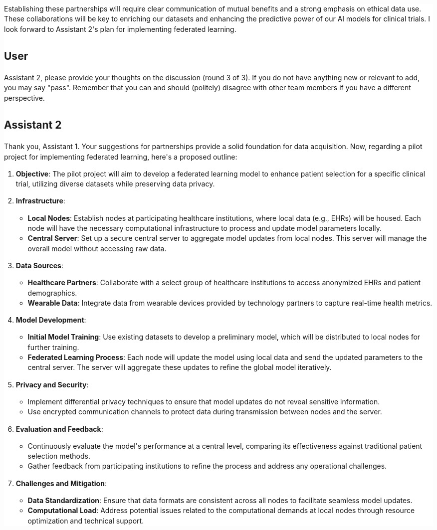 Establishing these partnerships will require clear communication of mutual benefits and a strong emphasis on ethical data use. These collaborations will be key to enriching our datasets and enhancing the predictive power of our AI models for clinical trials. I look forward to Assistant 2's plan for implementing federated learning.

## User

Assistant 2, please provide your thoughts on the discussion (round 3 of 3). If you do not have anything new or relevant to add, you may say "pass". Remember that you can and should (politely) disagree with other team members if you have a different perspective.

## Assistant 2

Thank you, Assistant 1. Your suggestions for partnerships provide a solid foundation for data acquisition. Now, regarding a pilot project for implementing federated learning, here's a proposed outline:

1. **Objective**: The pilot project will aim to develop a federated learning model to enhance patient selection for a specific clinical trial, utilizing diverse datasets while preserving data privacy.

2. **Infrastructure**: 
   - **Local Nodes**: Establish nodes at participating healthcare institutions, where local data (e.g., EHRs) will be housed. Each node will have the necessary computational infrastructure to process and update model parameters locally.
   - **Central Server**: Set up a secure central server to aggregate model updates from local nodes. This server will manage the overall model without accessing raw data.

3. **Data Sources**: 
   - **Healthcare Partners**: Collaborate with a select group of healthcare institutions to access anonymized EHRs and patient demographics.
   - **Wearable Data**: Integrate data from wearable devices provided by technology partners to capture real-time health metrics.

4. **Model Development**: 
   - **Initial Model Training**: Use existing datasets to develop a preliminary model, which will be distributed to local nodes for further training.
   - **Federated Learning Process**: Each node will update the model using local data and send the updated parameters to the central server. The server will aggregate these updates to refine the global model iteratively.

5. **Privacy and Security**: 
   - Implement differential privacy techniques to ensure that model updates do not reveal sensitive information.
   - Use encrypted communication channels to protect data during transmission between nodes and the server.

6. **Evaluation and Feedback**: 
   - Continuously evaluate the model's performance at a central level, comparing its effectiveness against traditional patient selection methods.
   - Gather feedback from participating institutions to refine the process and address any operational challenges.

7. **Challenges and Mitigation**: 
   - **Data Standardization**: Ensure that data formats are consistent across all nodes to facilitate seamless model updates.
   - **Computational Load**: Address potential issues related to the computational demands at local nodes through resource optimization and technical support.
